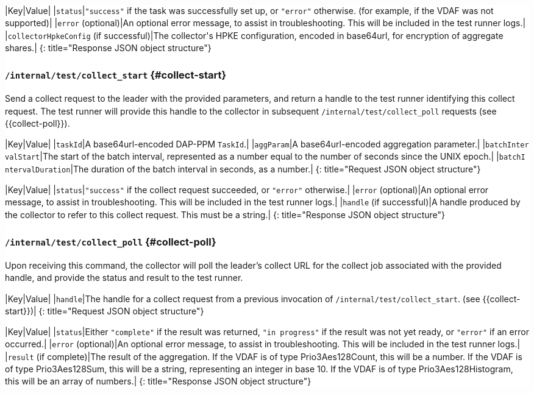 |Key|Value|
|`status`|`"success"` if the task was successfully set up, or `"error"` otherwise. (for example, if the VDAF was not supported)|
|`error` (optional)|An optional error message, to assist in troubleshooting. This will be included in the test runner logs.|
|`collectorHpkeConfig` (if successful)|The collector's HPKE configuration, encoded in base64url, for encryption of aggregate shares.|
{: title="Response JSON object structure"}


### `/internal/test/collect_start` {#collect-start}

Send a collect request to the leader with the provided parameters, and return a handle to the test runner identifying this collect request. The test runner will provide this handle to the collector in subsequent `/internal/test/collect_poll` requests (see {{collect-poll}}).

|Key|Value|
|`taskId`|A base64url-encoded DAP-PPM `TaskId`.|
|`aggParam`|A base64url-encoded aggregation parameter.|
|`batchIntervalStart`|The start of the batch interval, represented as a number equal to the number of seconds since the UNIX epoch.|
|`batchIntervalDuration`|The duration of the batch interval in seconds, as a number.|
{: title="Request JSON object structure"}

|Key|Value|
|`status`|`"success"` if the collect request succeeded, or `"error"` otherwise.|
|`error` (optional)|An optional error message, to assist in troubleshooting. This will be included in the test runner logs.|
|`handle` (if successful)|A handle produced by the collector to refer to this collect request. This must be a string.|
{: title="Response JSON object structure"}


### `/internal/test/collect_poll` {#collect-poll}

Upon receiving this command, the collector will poll the leader’s collect URL for the collect job associated with the provided handle, and provide the status and result to the test runner.

|Key|Value|
|`handle`|The handle for a collect request from a previous invocation of `/internal/test/collect_start`. (see {{collect-start}})|
{: title="Request JSON object structure"}

|Key|Value|
|`status`|Either `"complete"` if the result was returned, `"in progress"` if the result was not yet ready, or `"error"` if an error occurred.|
|`error` (optional)|An optional error message, to assist in troubleshooting. This will be included in the test runner logs.|
|`result` (if complete)|The result of the aggregation. If the VDAF is of type Prio3Aes128Count, this will be a number. If the VDAF is of type Prio3Aes128Sum, this will be a string, representing an integer in base 10. If the VDAF is of type Prio3Aes128Histogram, this will be an array of numbers.|
{: title="Response JSON object structure"}
